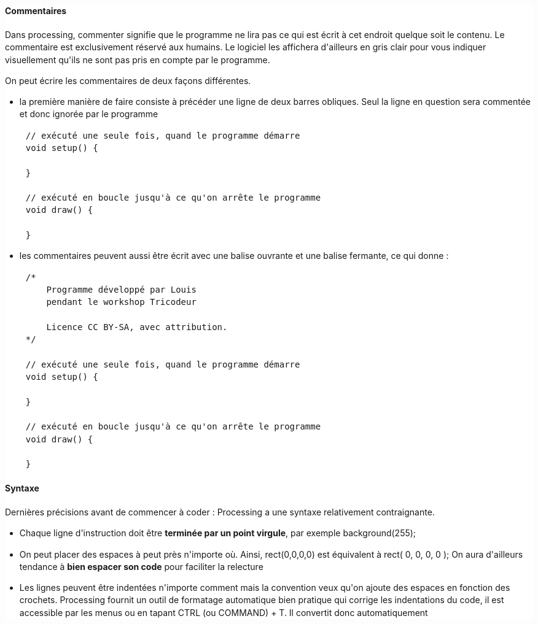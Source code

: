 #### Commentaires 

Dans processing, commenter signifie que le programme ne lira pas ce qui est écrit à cet endroit quelque soit le contenu. Le commentaire est exclusivement réservé aux humains. Le logiciel les affichera d'ailleurs en gris clair pour vous indiquer visuellement qu'ils ne sont pas pris en compte par le programme.

On peut écrire les commentaires de deux façons différentes.

-	la première manière de faire consiste à précéder une ligne de deux barres obliques. Seul la ligne en question sera commentée et donc ignorée par le programme

<pre class="brush:pde; gutter: false; ">
	// exécuté une seule fois, quand le programme démarre
	void setup() {
		
	}
	
	// exécuté en boucle jusqu'à ce qu'on arrête le programme
	void draw() {
	
	}
</pre>

-	les commentaires peuvent aussi être écrit avec une balise ouvrante et une balise fermante, ce qui donne :

<pre class="brush:pde; gutter: false; ">
	/*
		Programme développé par Louis
		pendant le workshop Tricodeur
		
		Licence CC BY-SA, avec attribution.
	*/
	
	// exécuté une seule fois, quand le programme démarre
	void setup() {
	
	}
	
	// exécuté en boucle jusqu'à ce qu'on arrête le programme
	void draw() {
	
	}
</pre>

#### Syntaxe

Dernières précisions avant de commencer à coder : Processing a une syntaxe relativement contraignante.

-	Chaque ligne d'instruction doit être __terminée par un point virgule__, par exemple background(255);

-	On peut placer des espaces à peut près n'importe où. Ainsi, rect(0,0,0,0) est équivalent à rect( 0, 0, 0, 0 ); On aura d'ailleurs tendance à __bien espacer son code__ pour faciliter la relecture
	
-	Les lignes peuvent être indentées n'importe comment mais la convention veux qu'on ajoute des espaces en fonction des crochets. Processing fournit un outil de formatage automatique bien pratique qui corrige les indentations du code, il est accessible par les menus ou en tapant CTRL (ou COMMAND)&nbsp;+&nbsp;T. 
Il convertit donc automatiquement 
